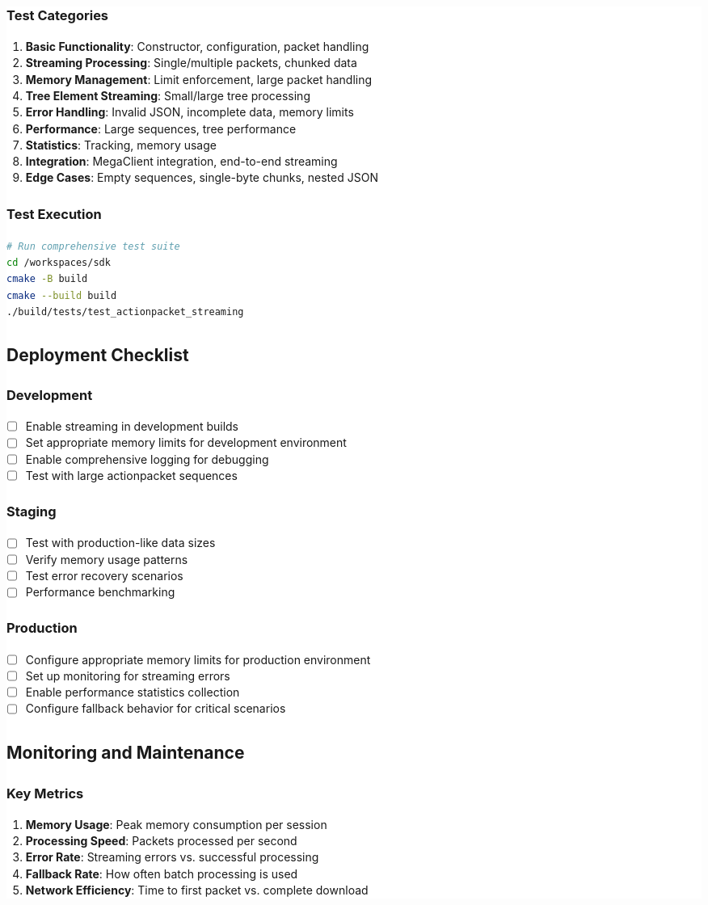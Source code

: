 ### Test Categories
1. **Basic Functionality**: Constructor, configuration, packet handling
2. **Streaming Processing**: Single/multiple packets, chunked data
3. **Memory Management**: Limit enforcement, large packet handling
4. **Tree Element Streaming**: Small/large tree processing
5. **Error Handling**: Invalid JSON, incomplete data, memory limits
6. **Performance**: Large sequences, tree performance
7. **Statistics**: Tracking, memory usage
8. **Integration**: MegaClient integration, end-to-end streaming
9. **Edge Cases**: Empty sequences, single-byte chunks, nested JSON

### Test Execution
```bash
# Run comprehensive test suite
cd /workspaces/sdk
cmake -B build
cmake --build build
./build/tests/test_actionpacket_streaming
```

## Deployment Checklist

### Development
- [ ] Enable streaming in development builds
- [ ] Set appropriate memory limits for development environment
- [ ] Enable comprehensive logging for debugging
- [ ] Test with large actionpacket sequences

### Staging
- [ ] Test with production-like data sizes
- [ ] Verify memory usage patterns
- [ ] Test error recovery scenarios
- [ ] Performance benchmarking

### Production
- [ ] Configure appropriate memory limits for production environment
- [ ] Set up monitoring for streaming errors
- [ ] Enable performance statistics collection
- [ ] Configure fallback behavior for critical scenarios

## Monitoring and Maintenance

### Key Metrics
1. **Memory Usage**: Peak memory consumption per session
2. **Processing Speed**: Packets processed per second
3. **Error Rate**: Streaming errors vs. successful processing
4. **Fallback Rate**: How often batch processing is used
5. **Network Efficiency**: Time to first packet vs. complete download

